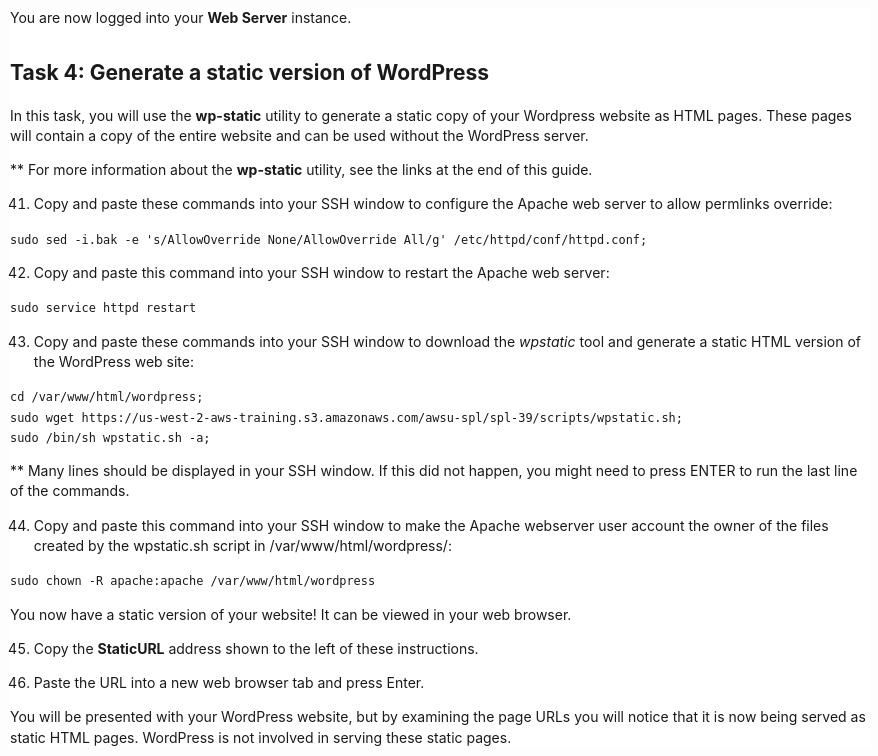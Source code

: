 You are now logged into your **Web Server** instance.

Task 4: Generate a static version of WordPress
----------------------------------------------

In this task, you will use the **wp-static** utility to generate a
static copy of your Wordpress website as HTML pages. These pages will
contain a copy of the entire website and can be used without the
WordPress server.

** For more information about the **wp-static** utility, see the links
at the end of this guide.

41. Copy and paste these commands into your SSH window to configure the
    Apache web server to allow permlinks override:

```
sudo sed -i.bak -e 's/AllowOverride None/AllowOverride All/g' /etc/httpd/conf/httpd.conf;
```

42. Copy and paste this command into your SSH window to restart the
    Apache web server:

```
sudo service httpd restart
```

43. Copy and paste these commands into your SSH window to download the
    *wpstatic* tool and generate a static HTML version of the WordPress
    web site:

```
cd /var/www/html/wordpress;
sudo wget https://us-west-2-aws-training.s3.amazonaws.com/awsu-spl/spl-39/scripts/wpstatic.sh;
sudo /bin/sh wpstatic.sh -a;
```

** Many lines should be displayed in your SSH window. If this did not
happen, you might need to press ENTER to run the last line of the
commands.

44. Copy and paste this command into your SSH window to make the Apache
    webserver user account the owner of the files created by the
    wpstatic.sh script in /var/www/html/wordpress/:

```
sudo chown -R apache:apache /var/www/html/wordpress
```

You now have a static version of your website! It can be viewed in your
web browser.

45. Copy the **StaticURL** address shown to the left of these
    instructions.

46. Paste the URL into a new web browser tab and press Enter.

You will be presented with your WordPress website, but by examining the
page URLs you will notice that it is now being served as static HTML
pages. WordPress is not involved in serving these static pages.
